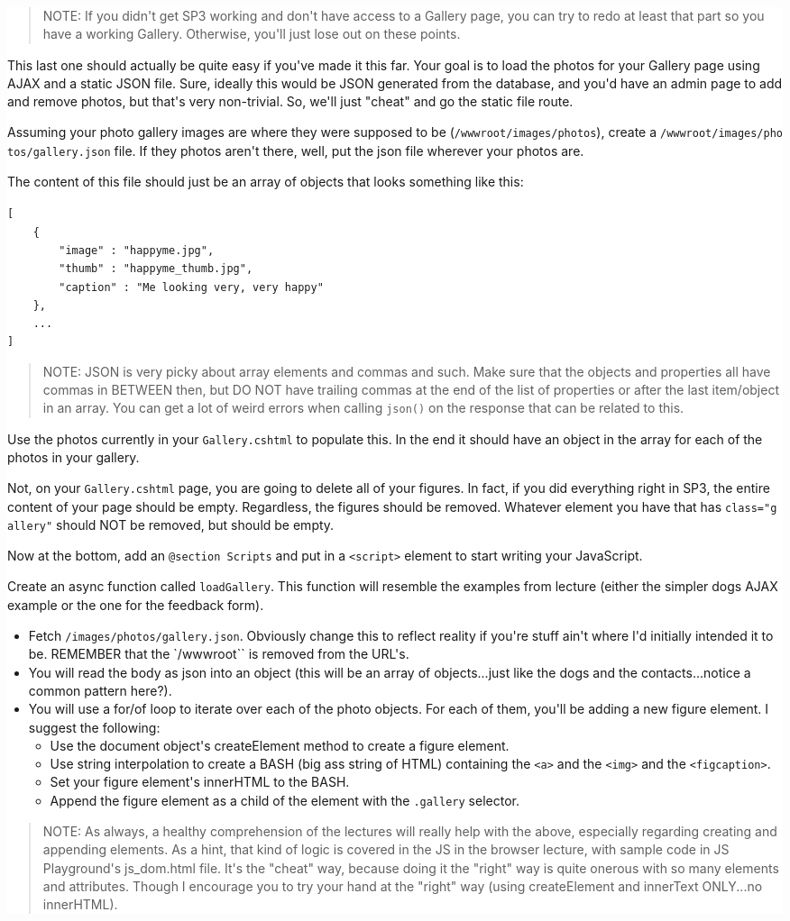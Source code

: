  > NOTE: If you didn't get SP3 working and don't have access to a Gallery page, you can try to redo at least that part so you have a working Gallery. Otherwise, you'll just lose out on these points.

This last one should actually be quite easy if you've made it this far. Your goal is to load the photos for your Gallery page using AJAX and a static JSON file. Sure, ideally this would be JSON generated from the database, and you'd have an admin page to add and remove photos, but that's very non-trivial. So, we'll just "cheat" and go the static file route.

Assuming your photo gallery images are where they were supposed to be (`/wwwroot/images/photos`), create a `/wwwroot/images/photos/gallery.json` file. If they photos aren't there, well, put the json file wherever your photos are.

The content of this file should just be an array of objects that looks something like this:

```
[
    {
        "image" : "happyme.jpg",
        "thumb" : "happyme_thumb.jpg",
        "caption" : "Me looking very, very happy"
    },
    ...
]
```

  > NOTE: JSON is very picky about array elements and commas and such. Make sure that the objects and properties all have commas in BETWEEN then, but DO NOT have trailing commas at the end of the list of properties or after the last item/object in an array. You can get a lot of weird errors when calling `json()` on the response that can be related to this.

Use the photos currently in your `Gallery.cshtml` to populate this. In the end it should have an object in the array for each of the photos in your gallery.

Not, on your `Gallery.cshtml` page, you are going to delete all of your figures. In fact, if you did everything right in SP3, the entire content of your page should be empty. Regardless, the figures should be removed. Whatever element you have that has `class="gallery"` should NOT be removed, but should be empty.

Now at the bottom, add an `@section Scripts` and put in a `<script>` element to start writing your JavaScript.

Create an async function called `loadGallery`. This function will resemble the examples from lecture (either the simpler dogs AJAX example or the one for the feedback form).

  * Fetch `/images/photos/gallery.json`. Obviously change this to reflect reality if you're stuff ain't where I'd initially intended it to be. REMEMBER that the `/wwwroot`` is removed from the URL's.
  * You will read the body as json into an object (this will be an array of objects...just like the dogs and the contacts...notice a common pattern here?).
  * You will use a for/of loop to iterate over each of the photo objects. For each of them, you'll be adding a new figure element. I suggest the following:
    * Use the document object's createElement method to create a figure element.
    * Use string interpolation to create a BASH (big ass string of HTML) containing the `<a>` and the `<img>` and the `<figcaption>`.
    * Set your figure element's innerHTML to the BASH.
    * Append the figure element as a child of the element with the `.gallery` selector.
  
  > NOTE: As always, a healthy comprehension of the lectures will really help with the above, especially regarding creating and appending elements. As a hint, that kind of logic is covered in the JS in the browser lecture, with sample code in JS Playground's js_dom.html file. It's the "cheat" way, because doing it the "right" way is quite onerous with so many elements and attributes. Though I encourage you to try your hand at the "right" way (using createElement and innerText ONLY...no innerHTML).
